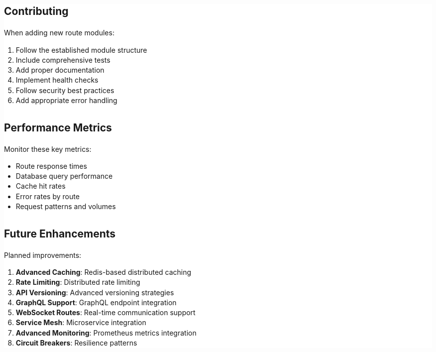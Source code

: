 ## Contributing

When adding new route modules:

1. Follow the established module structure
2. Include comprehensive tests
3. Add proper documentation
4. Implement health checks
5. Follow security best practices
6. Add appropriate error handling

## Performance Metrics

Monitor these key metrics:

- Route response times
- Database query performance
- Cache hit rates
- Error rates by route
- Request patterns and volumes

## Future Enhancements

Planned improvements:

1. **Advanced Caching**: Redis-based distributed caching
2. **Rate Limiting**: Distributed rate limiting
3. **API Versioning**: Advanced versioning strategies
4. **GraphQL Support**: GraphQL endpoint integration
5. **WebSocket Routes**: Real-time communication support
6. **Service Mesh**: Microservice integration
7. **Advanced Monitoring**: Prometheus metrics integration
8. **Circuit Breakers**: Resilience patterns